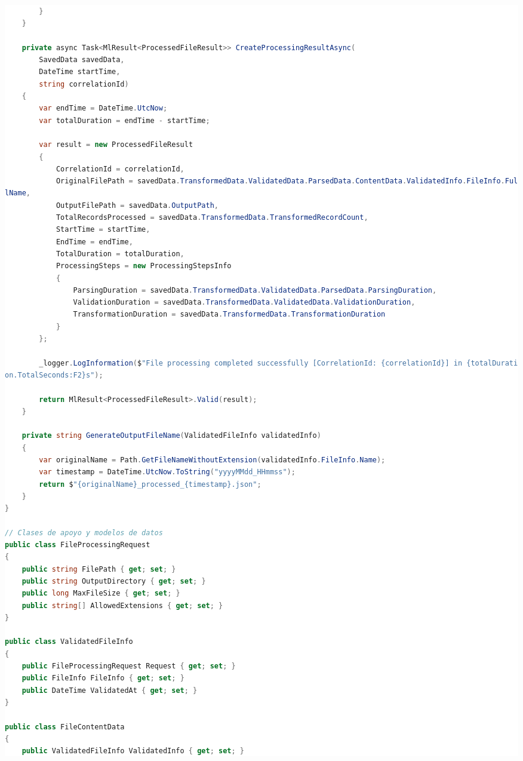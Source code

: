 ```csharp
        }
    }
    
    private async Task<MlResult<ProcessedFileResult>> CreateProcessingResultAsync(
        SavedData savedData, 
        DateTime startTime, 
        string correlationId)
    {
        var endTime = DateTime.UtcNow;
        var totalDuration = endTime - startTime;
        
        var result = new ProcessedFileResult
        {
            CorrelationId = correlationId,
            OriginalFilePath = savedData.TransformedData.ValidatedData.ParsedData.ContentData.ValidatedInfo.FileInfo.FullName,
            OutputFilePath = savedData.OutputPath,
            TotalRecordsProcessed = savedData.TransformedData.TransformedRecordCount,
            StartTime = startTime,
            EndTime = endTime,
            TotalDuration = totalDuration,
            ProcessingSteps = new ProcessingStepsInfo
            {
                ParsingDuration = savedData.TransformedData.ValidatedData.ParsedData.ParsingDuration,
                ValidationDuration = savedData.TransformedData.ValidatedData.ValidationDuration,
                TransformationDuration = savedData.TransformedData.TransformationDuration
            }
        };
        
        _logger.LogInformation($"File processing completed successfully [CorrelationId: {correlationId}] in {totalDuration.TotalSeconds:F2}s");
        
        return MlResult<ProcessedFileResult>.Valid(result);
    }
    
    private string GenerateOutputFileName(ValidatedFileInfo validatedInfo)
    {
        var originalName = Path.GetFileNameWithoutExtension(validatedInfo.FileInfo.Name);
        var timestamp = DateTime.UtcNow.ToString("yyyyMMdd_HHmmss");
        return $"{originalName}_processed_{timestamp}.json";
    }
}

// Clases de apoyo y modelos de datos
public class FileProcessingRequest
{
    public string FilePath { get; set; }
    public string OutputDirectory { get; set; }
    public long MaxFileSize { get; set; }
    public string[] AllowedExtensions { get; set; }
}

public class ValidatedFileInfo
{
    public FileProcessingRequest Request { get; set; }
    public FileInfo FileInfo { get; set; }
    public DateTime ValidatedAt { get; set; }
}

public class FileContentData
{
    public ValidatedFileInfo ValidatedInfo { get; set; }
```